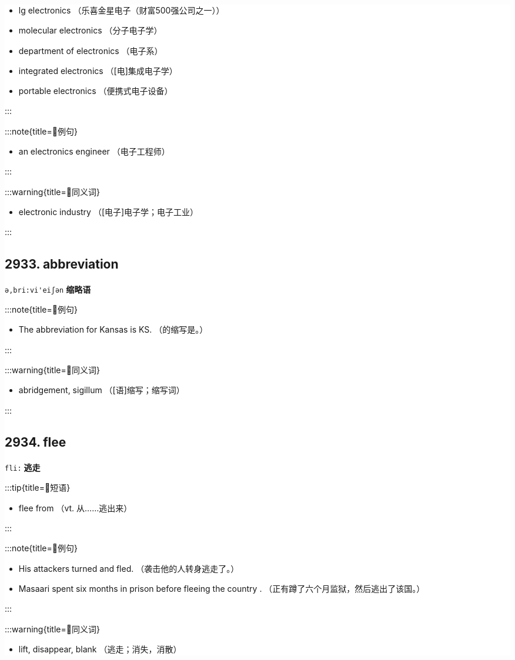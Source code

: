 - lg electronics （乐喜金星电子（财富500强公司之一））

- molecular electronics （分子电子学）

- department of electronics （电子系）

- integrated electronics （[电]集成电子学）

- portable electronics （便携式电子设备）

:::

:::note{title=🎤例句}

- an electronics engineer （电子工程师）

:::

:::warning{title=🤔同义词}

- electronic industry （[电子]电子学；电子工业）

:::


## 2933. abbreviation

`ə,bri:vi'eiʃən`  **缩略语**

:::note{title=🎤例句}

- The abbreviation for Kansas is KS. （的缩写是。）

:::

:::warning{title=🤔同义词}

- abridgement, sigillum （[语]缩写；缩写词）

:::


## 2934. flee

`fli:`  **逃走**

:::tip{title=🤩短语}

- flee from （vt. 从……逃出来）

:::

:::note{title=🎤例句}

- His attackers turned and fled. （袭击他的人转身逃走了。）

- Masaari spent six months in prison before fleeing the country . （正有蹲了六个月监狱，然后逃出了该国。）

:::

:::warning{title=🤔同义词}

- lift, disappear, blank （逃走；消失，消散）
